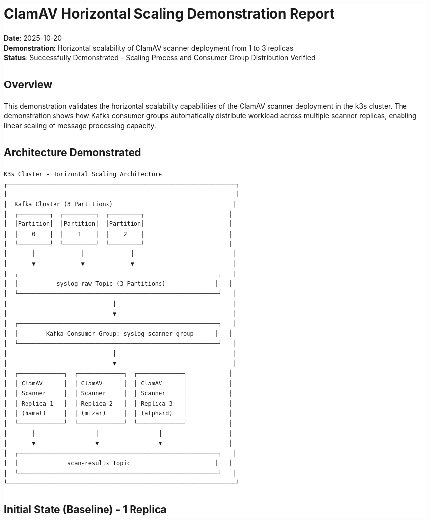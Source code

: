 # ClamAV Horizontal Scaling Demonstration Report

**Date**: 2025-10-20  
**Demonstration**: Horizontal scalability of ClamAV scanner deployment from 1 to 3 replicas  
**Status**: Successfully Demonstrated - Scaling Process and Consumer Group Distribution Verified

## Overview

This demonstration validates the horizontal scalability capabilities of the ClamAV scanner deployment in the k3s cluster. The demonstration shows how Kafka consumer groups automatically distribute workload across multiple scanner replicas, enabling linear scaling of message processing capacity.

## Architecture Demonstrated

```
K3s Cluster - Horizontal Scaling Architecture
┌─────────────────────────────────────────────────────────────────┐
│                                                                 │
│  Kafka Cluster (3 Partitions)                                  │
│  ┌─────────┐  ┌─────────┐  ┌─────────┐                        │
│  │Partition│  │Partition│  │Partition│                        │
│  │    0    │  │    1    │  │    2    │                        │
│  └─────────┘  └─────────┘  └─────────┘                        │
│       │             │             │                            │
│       ▼             ▼             ▼                            │
│  ┌─────────────────────────────────────────────────────────┐   │
│  │           syslog-raw Topic (3 Partitions)              │   │
│  └─────────────────────────────────────────────────────────┘   │
│                              │                                 │
│                              ▼                                 │
│  ┌─────────────────────────────────────────────────────────┐   │
│  │        Kafka Consumer Group: syslog-scanner-group      │   │
│  └─────────────────────────────────────────────────────────┘   │
│                              │                                 │
│                              ▼                                 │
│  ┌─────────────┐  ┌─────────────┐  ┌─────────────┐            │
│  │ ClamAV      │  │ ClamAV      │  │ ClamAV      │            │
│  │ Scanner     │  │ Scanner     │  │ Scanner     │            │
│  │ Replica 1   │  │ Replica 2   │  │ Replica 3   │            │
│  │ (hamal)     │  │ (mizar)     │  │ (alphard)   │            │
│  └─────────────┘  └─────────────┘  └─────────────┘            │
│       │                 │                 │                   │
│       ▼                 ▼                 ▼                   │
│  ┌─────────────────────────────────────────────────────────┐   │
│  │              scan-results Topic                        │   │
│  └─────────────────────────────────────────────────────────┘   │
└─────────────────────────────────────────────────────────────────┘
```

## Initial State (Baseline) - 1 Replica
